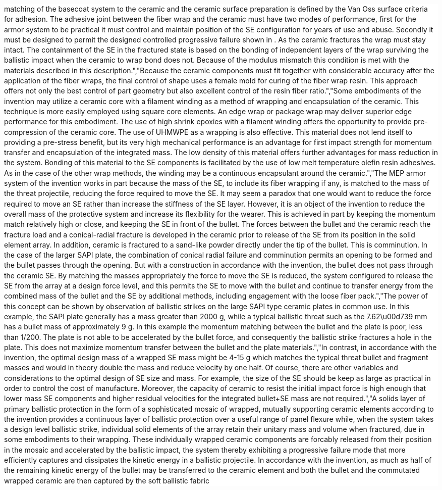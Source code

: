 matching of the basecoat system to the ceramic and the ceramic surface preparation is defined by the Van Oss surface criteria for adhesion. The adhesive joint between the fiber wrap and the ceramic must have two modes of performance, first for the armor system to be practical it must control and maintain position of the SE configuration for years of use and abuse. Secondly it must be designed to permit the designed controlled progressive failure shown in . As the ceramic fractures the wrap must stay intact. The containment of the SE in the fractured state is based on the bonding of independent layers of the wrap surviving the ballistic impact when the ceramic to wrap bond does not. Because of the modulus mismatch this condition is met with the materials described in this description.","Because the ceramic components must fit together with considerable accuracy after the application of the fiber wraps, the final control of shape uses a female mold for curing of the fiber wrap resin. This approach offers not only the best control of part geometry but also excellent control of the resin fiber ratio.","Some embodiments of the invention may utilize a ceramic core with a filament winding as a method of wrapping and encapsulation of the ceramic. This technique is more easily employed using square core elements. An edge wrap or package wrap may deliver superior edge performance for this embodiment. The use of high shrink epoxies with a filament winding offers the opportunity to provide pre-compression of the ceramic core. The use of UHMWPE as a wrapping is also effective. This material does not lend itself to providing a pre-stress benefit, but its very high mechanical performance is an advantage for first impact strength for momentum transfer and encapsulation of the integrated mass. The low density of this material offers further advantages for mass reduction in the system. Bonding of this material to the SE components is facilitated by the use of low melt temperature olefin resin adhesives. As in the case of the other wrap methods, the winding may be a continuous encapsulant around the ceramic.","The MEP armor system of the invention works in part because the mass of the SE, to include its fiber wrapping if any, is matched to the mass of the threat projectile, reducing the force required to move the SE. It may seem a paradox that one would want to reduce the force required to move an SE rather than increase the stiffness of the SE layer. However, it is an object of the invention to reduce the overall mass of the protective system and increase its flexibility for the wearer. This is achieved in part by keeping the momentum match relatively high or close, and keeping the SE in front of the bullet. The forces between the bullet and the ceramic reach the fracture load and a conical-radial fracture is developed in the ceramic prior to release of the SE from its position in the solid element array. In addition, ceramic is fractured to a sand-like powder directly under the tip of the bullet. This is comminution. In the case of the larger SAPI plate, the combination of conical radial failure and comminution permits an opening to be formed and the bullet passes through the opening. But with a construction in accordance with the invention, the bullet does not pass through the ceramic SE. By matching the masses appropriately the force to move the SE is reduced, the system configured to release the SE from the array at a design force level, and this permits the SE to move with the bullet and continue to transfer energy from the combined mass of the bullet and the SE by additional methods, including engagement with the loose fiber pack.","The power of this concept can be shown by observation of ballistic strikes on the large SAPI type ceramic plates in common use. In this example, the SAPI plate generally has a mass greater than 2000 g, while a typical ballistic threat such as the 7.62\u00d739 mm has a bullet mass of approximately 9 g. In this example the momentum matching between the bullet and the plate is poor, less than 1\/200. The plate is not able to be accelerated by the bullet force, and consequently the ballistic strike fractures a hole in the plate. This does not maximize momentum transfer between the bullet and the plate materials.","In contrast, in accordance with the invention, the optimal design mass of a wrapped SE mass might be 4-15 g which matches the typical threat bullet and fragment masses and would in theory double the mass and reduce velocity by one half. Of course, there are other variables and considerations to the optimal design of SE size and mass. For example, the size of the SE should be keep as large as practical in order to control the cost of manufacture. Moreover, the capacity of ceramic to resist the initial impact force is high enough that lower mass SE components and higher residual velocities for the integrated bullet+SE mass are not required.","A solids layer of primary ballistic protection in the form of a sophisticated mosaic of wrapped, mutually supporting ceramic elements according to the invention provides a continuous layer of ballistic protection over a useful range of panel flexure while, when the system takes a design level ballistic strike, individual solid elements of the array retain their unitary mass and volume when fractured, due in some embodiments to their wrapping. These individually wrapped ceramic components are forcably released from their position in the mosaic and accelerated by the ballistic impact, the system thereby exhibiting a progressive failure mode that more efficiently captures and dissipates the kinetic energy in a ballistic projectile. In accordance with the invention, as much as half of the remaining kinetic energy of the bullet may be transferred to the ceramic element and both the bullet and the commutated wrapped ceramic are then captured by the soft ballistic fabric
